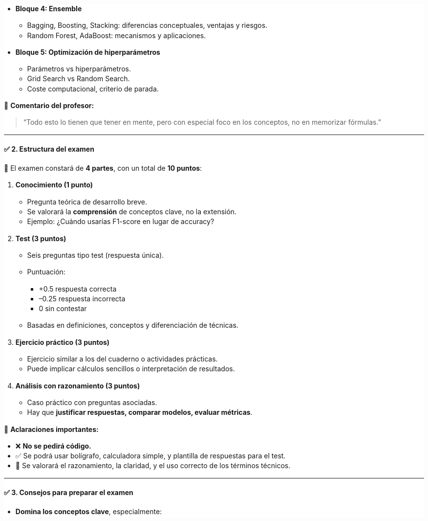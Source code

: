 * **Bloque 4: Ensemble**

  * Bagging, Boosting, Stacking: diferencias conceptuales, ventajas y riesgos.
  * Random Forest, AdaBoost: mecanismos y aplicaciones.

* **Bloque 5: Optimización de hiperparámetros**

  * Parámetros vs hiperparámetros.
  * Grid Search vs Random Search.
  * Coste computacional, criterio de parada.

📌 **Comentario del profesor:**

> “Todo esto lo tienen que tener en mente, pero con especial foco en los conceptos, no en memorizar fórmulas.”

---

#### ✅ 2. Estructura del examen

🧾 El examen constará de **4 partes**, con un total de **10 puntos**:

1. **Conocimiento (1 punto)**

   * Pregunta teórica de desarrollo breve.
   * Se valorará la **comprensión** de conceptos clave, no la extensión.
   * Ejemplo: ¿Cuándo usarías F1-score en lugar de accuracy?

2. **Test (3 puntos)**

   * Seis preguntas tipo test (respuesta única).
   * Puntuación:

     * +0.5 respuesta correcta
     * –0.25 respuesta incorrecta
     * 0 sin contestar
   * Basadas en definiciones, conceptos y diferenciación de técnicas.

3. **Ejercicio práctico (3 puntos)**

   * Ejercicio similar a los del cuaderno o actividades prácticas.
   * Puede implicar cálculos sencillos o interpretación de resultados.

4. **Análisis con razonamiento (3 puntos)**

   * Caso práctico con preguntas asociadas.
   * Hay que **justificar respuestas, comparar modelos, evaluar métricas**.

📌 **Aclaraciones importantes:**

* ❌ **No se pedirá código.**
* ✅ Se podrá usar bolígrafo, calculadora simple, y plantilla de respuestas para el test.
* 🧠 Se valorará el razonamiento, la claridad, y el uso correcto de los términos técnicos.

---

#### ✅ 3. Consejos para preparar el examen

* **Domina los conceptos clave**, especialmente:
